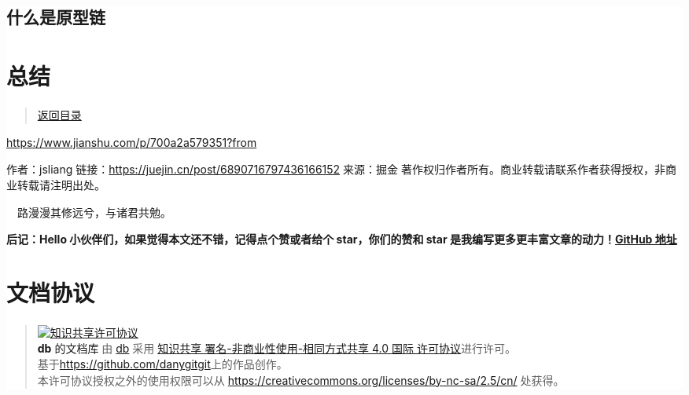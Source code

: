## 什么是原型链

# <a  id="summary">总结</a>

> [返回目录](#catalog)

https://www.jianshu.com/p/700a2a579351?from

作者：jsliang
链接：https://juejin.cn/post/6890716797436166152
来源：掘金
著作权归作者所有。商业转载请联系作者获得授权，非商业转载请注明出处。

&emsp;路漫漫其修远兮，与诸君共勉。

**后记：Hello 小伙伴们，如果觉得本文还不错，记得点个赞或者给个 star，你们的赞和 star 是我编写更多更丰富文章的动力！[GitHub 地址](https://github.com/danygitgit/document-library)**

# 文档协议

> <a rel="license" href="http://creativecommons.org/licenses/by-nc-sa/4.0/"><img alt="知识共享许可协议" style="border-width:0" src="//p3-juejin.byteimg.com/tos-cn-i-k3u1fbpfcp/c2c2a873bdad472f88ee6143620245de~tplv-k3u1fbpfcp-zoom-1.image" /></a><br /><a xmlns:dct="http://purl.org/dc/terms/" property="dct:title">**db** 的文档库</a> 由 <a xmlns:cc="http://creativecommons.org/ns#" href="db" property="cc:attributionName" rel="cc:attributionURL">db</a> 采用 <a rel="license" href="http://creativecommons.org/licenses/by-nc-sa/4.0/">知识共享 署名-非商业性使用-相同方式共享 4.0 国际 许可协议</a>进行许可。<br />基于<a xmlns:dct="http://purl.org/dc/terms/" href="https://github.com/danygitgit" rel="dct:source">https://github.com/danygitgit</a>上的作品创作。<br />本许可协议授权之外的使用权限可以从 <a xmlns:cc="http://creativecommons.org/ns#" href="https://creativecommons.org/licenses/by-nc-sa/2.5/cn/" rel="cc:morePermissions">https://creativecommons.org/licenses/by-nc-sa/2.5/cn/</a> 处获得。
